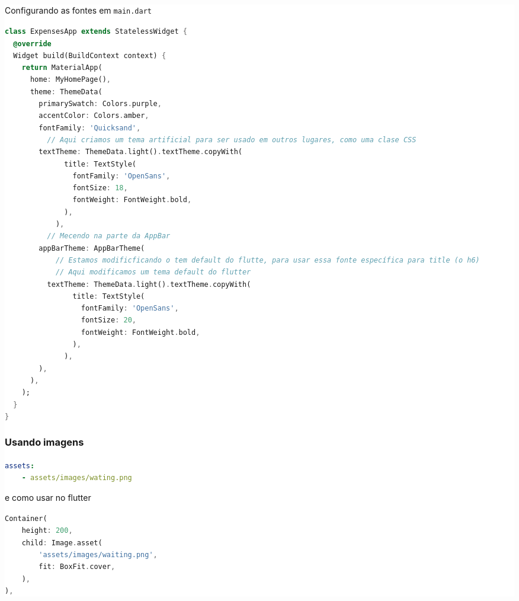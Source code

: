 Configurando as fontes em `main.dart`

```dart
class ExpensesApp extends StatelessWidget {
  @override
  Widget build(BuildContext context) {
    return MaterialApp(
      home: MyHomePage(),
      theme: ThemeData(
        primarySwatch: Colors.purple,
        accentColor: Colors.amber,
        fontFamily: 'Quicksand',
          // Aqui criamos um tema artificial para ser usado em outros lugares, como uma clase CSS
        textTheme: ThemeData.light().textTheme.copyWith(
              title: TextStyle(
                fontFamily: 'OpenSans',
                fontSize: 18,
                fontWeight: FontWeight.bold,
              ),
            ),
          // Mecendo na parte da AppBar
        appBarTheme: AppBarTheme(
            // Estamos modificficando o tem default do flutte, para usar essa fonte específica para title (o h6)
            // Aqui modificamos um tema default do flutter
          textTheme: ThemeData.light().textTheme.copyWith(
                title: TextStyle(
                  fontFamily: 'OpenSans',
                  fontSize: 20,
                  fontWeight: FontWeight.bold,
                ),
              ),
        ),
      ),
    );
  }
}
```

### Usando imagens

```yaml
assets:
	- assets/images/wating.png
```

e como usar no flutter

```dart
Container(
    height: 200,
    child: Image.asset(
        'assets/images/waiting.png',
        fit: BoxFit.cover,
    ),
),
```
